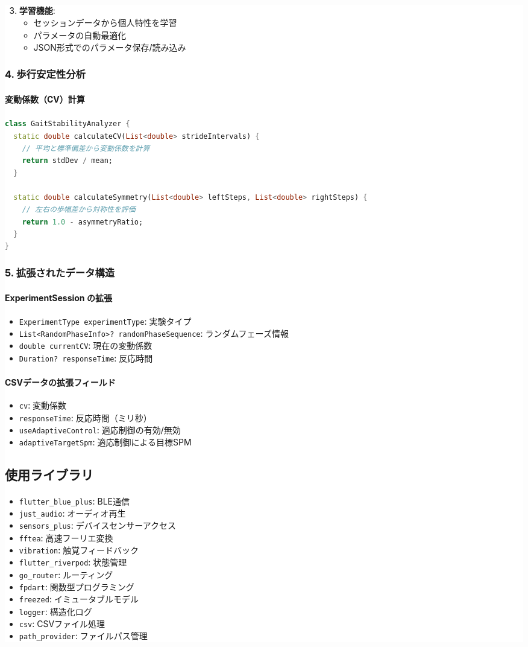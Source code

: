 3. **学習機能**:
   - セッションデータから個人特性を学習
   - パラメータの自動最適化
   - JSON形式でのパラメータ保存/読み込み

### 4. 歩行安定性分析

#### 変動係数（CV）計算
```dart
class GaitStabilityAnalyzer {
  static double calculateCV(List<double> strideIntervals) {
    // 平均と標準偏差から変動係数を計算
    return stdDev / mean;
  }
  
  static double calculateSymmetry(List<double> leftSteps, List<double> rightSteps) {
    // 左右の歩幅差から対称性を評価
    return 1.0 - asymmetryRatio;
  }
}
```

### 5. 拡張されたデータ構造

#### ExperimentSession の拡張
- `ExperimentType experimentType`: 実験タイプ
- `List<RandomPhaseInfo>? randomPhaseSequence`: ランダムフェーズ情報
- `double currentCV`: 現在の変動係数
- `Duration? responseTime`: 反応時間

#### CSVデータの拡張フィールド
- `cv`: 変動係数
- `responseTime`: 反応時間（ミリ秒）
- `useAdaptiveControl`: 適応制御の有効/無効
- `adaptiveTargetSpm`: 適応制御による目標SPM

## 使用ライブラリ
- `flutter_blue_plus`: BLE通信
- `just_audio`: オーディオ再生
- `sensors_plus`: デバイスセンサーアクセス
- `fftea`: 高速フーリエ変換
- `vibration`: 触覚フィードバック
- `flutter_riverpod`: 状態管理
- `go_router`: ルーティング
- `fpdart`: 関数型プログラミング
- `freezed`: イミュータブルモデル
- `logger`: 構造化ログ
- `csv`: CSVファイル処理
- `path_provider`: ファイルパス管理